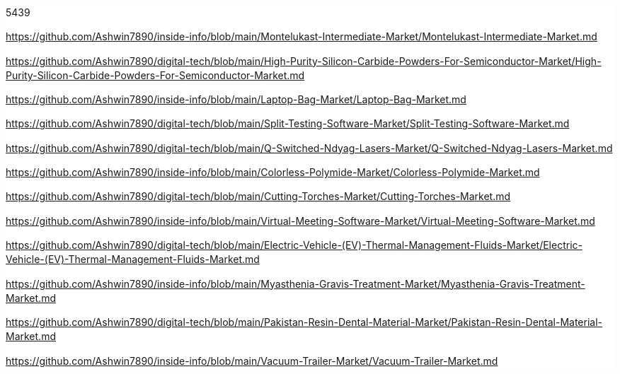5439</p><p><a href="https://github.com/Ashwin7890/inside-info/blob/main/Montelukast-Intermediate-Market/Montelukast-Intermediate-Market.md">https://github.com/Ashwin7890/inside-info/blob/main/Montelukast-Intermediate-Market/Montelukast-Intermediate-Market.md</a></p><p><a href="https://github.com/Ashwin7890/digital-tech/blob/main/High-Purity-Silicon-Carbide-Powders-For-Semiconductor-Market/High-Purity-Silicon-Carbide-Powders-For-Semiconductor-Market.md">https://github.com/Ashwin7890/digital-tech/blob/main/High-Purity-Silicon-Carbide-Powders-For-Semiconductor-Market/High-Purity-Silicon-Carbide-Powders-For-Semiconductor-Market.md</a></p><p><a href="https://github.com/Ashwin7890/inside-info/blob/main/Laptop-Bag-Market/Laptop-Bag-Market.md">https://github.com/Ashwin7890/inside-info/blob/main/Laptop-Bag-Market/Laptop-Bag-Market.md</a></p><p><a href="https://github.com/Ashwin7890/digital-tech/blob/main/Split-Testing-Software-Market/Split-Testing-Software-Market.md">https://github.com/Ashwin7890/digital-tech/blob/main/Split-Testing-Software-Market/Split-Testing-Software-Market.md</a></p><p><a href="https://github.com/Ashwin7890/digital-tech/blob/main/Q-Switched-Ndyag-Lasers-Market/Q-Switched-Ndyag-Lasers-Market.md">https://github.com/Ashwin7890/digital-tech/blob/main/Q-Switched-Ndyag-Lasers-Market/Q-Switched-Ndyag-Lasers-Market.md</a></p><p><a href="https://github.com/Ashwin7890/inside-info/blob/main/Colorless-Polymide-Market/Colorless-Polymide-Market.md">https://github.com/Ashwin7890/inside-info/blob/main/Colorless-Polymide-Market/Colorless-Polymide-Market.md</a></p><p><a href="https://github.com/Ashwin7890/digital-tech/blob/main/Cutting-Torches-Market/Cutting-Torches-Market.md">https://github.com/Ashwin7890/digital-tech/blob/main/Cutting-Torches-Market/Cutting-Torches-Market.md</a></p><p><a href="https://github.com/Ashwin7890/inside-info/blob/main/Virtual-Meeting-Software-Market/Virtual-Meeting-Software-Market.md">https://github.com/Ashwin7890/inside-info/blob/main/Virtual-Meeting-Software-Market/Virtual-Meeting-Software-Market.md</a></p><p><a href="https://github.com/Ashwin7890/digital-tech/blob/main/Electric-Vehicle-(EV)-Thermal-Management-Fluids-Market/Electric-Vehicle-(EV)-Thermal-Management-Fluids-Market.md">https://github.com/Ashwin7890/digital-tech/blob/main/Electric-Vehicle-(EV)-Thermal-Management-Fluids-Market/Electric-Vehicle-(EV)-Thermal-Management-Fluids-Market.md</a></p><p><a href="https://github.com/Ashwin7890/inside-info/blob/main/Myasthenia-Gravis-Treatment-Market/Myasthenia-Gravis-Treatment-Market.md">https://github.com/Ashwin7890/inside-info/blob/main/Myasthenia-Gravis-Treatment-Market/Myasthenia-Gravis-Treatment-Market.md</a></p><p><a href="https://github.com/Ashwin7890/digital-tech/blob/main/Pakistan-Resin-Dental-Material-Market/Pakistan-Resin-Dental-Material-Market.md">https://github.com/Ashwin7890/digital-tech/blob/main/Pakistan-Resin-Dental-Material-Market/Pakistan-Resin-Dental-Material-Market.md</a></p><p><a href="https://github.com/Ashwin7890/inside-info/blob/main/Vacuum-Trailer-Market/Vacuum-Trailer-Market.md">https://github.com/Ashwin7890/inside-info/blob/main/Vacuum-Trailer-Market/Vacuum-Trailer-Market.md</a></p>
